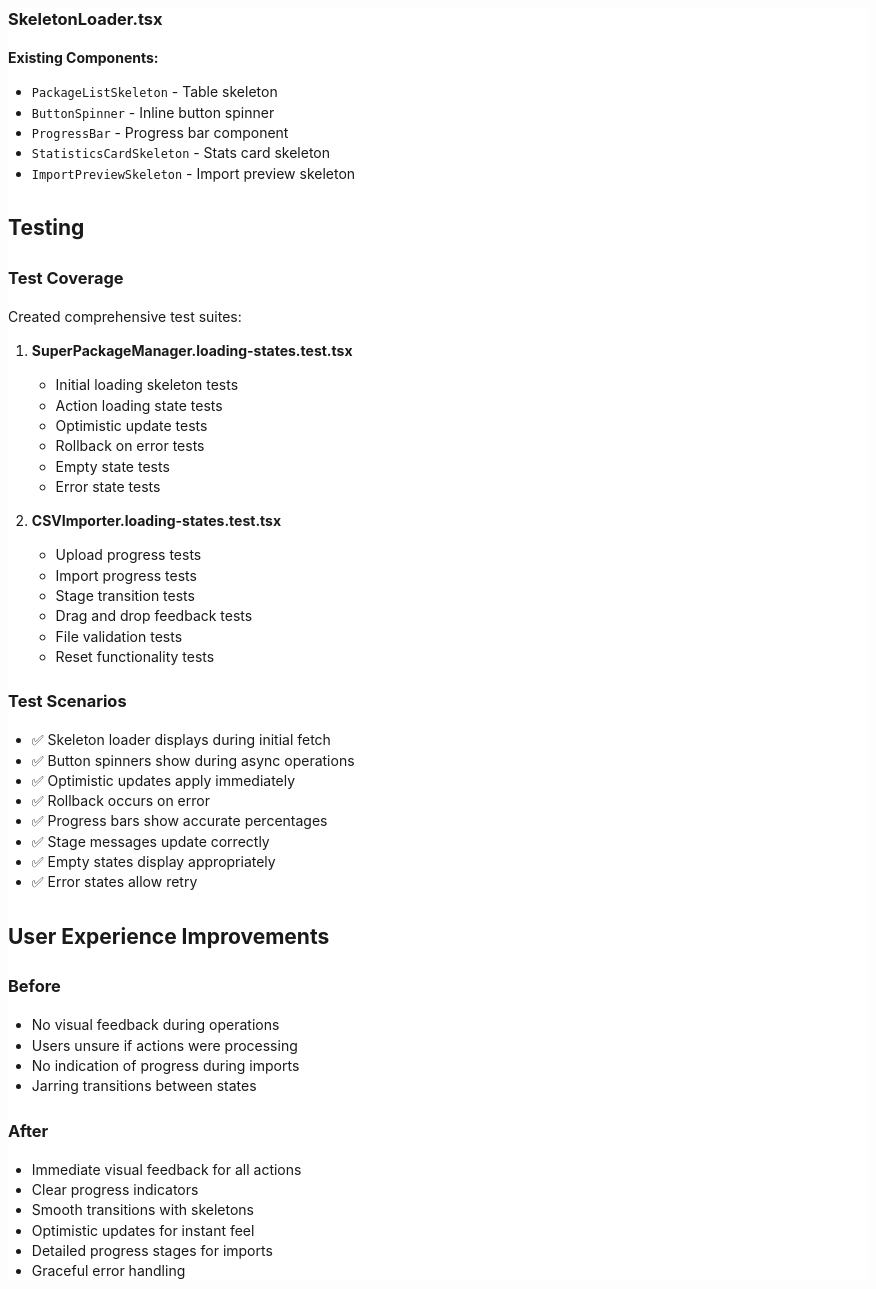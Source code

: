 ### SkeletonLoader.tsx
**Existing Components:**
- `PackageListSkeleton` - Table skeleton
- `ButtonSpinner` - Inline button spinner
- `ProgressBar` - Progress bar component
- `StatisticsCardSkeleton` - Stats card skeleton
- `ImportPreviewSkeleton` - Import preview skeleton

## Testing

### Test Coverage
Created comprehensive test suites:

1. **SuperPackageManager.loading-states.test.tsx**
   - Initial loading skeleton tests
   - Action loading state tests
   - Optimistic update tests
   - Rollback on error tests
   - Empty state tests
   - Error state tests

2. **CSVImporter.loading-states.test.tsx**
   - Upload progress tests
   - Import progress tests
   - Stage transition tests
   - Drag and drop feedback tests
   - File validation tests
   - Reset functionality tests

### Test Scenarios
- ✅ Skeleton loader displays during initial fetch
- ✅ Button spinners show during async operations
- ✅ Optimistic updates apply immediately
- ✅ Rollback occurs on error
- ✅ Progress bars show accurate percentages
- ✅ Stage messages update correctly
- ✅ Empty states display appropriately
- ✅ Error states allow retry

## User Experience Improvements

### Before
- No visual feedback during operations
- Users unsure if actions were processing
- No indication of progress during imports
- Jarring transitions between states

### After
- Immediate visual feedback for all actions
- Clear progress indicators
- Smooth transitions with skeletons
- Optimistic updates for instant feel
- Detailed progress stages for imports
- Graceful error handling
